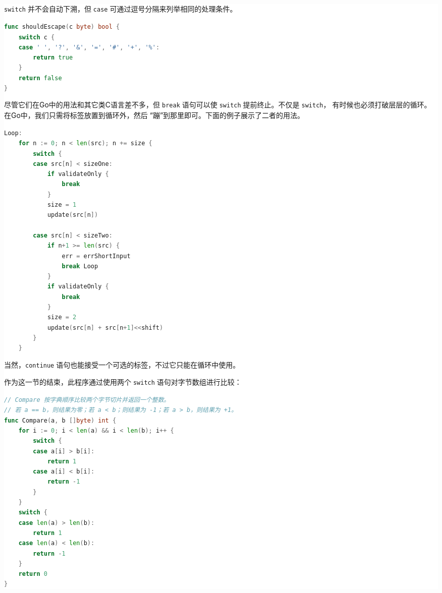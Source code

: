 `switch` 并不会自动下溯，但 `case` 可通过逗号分隔来列举相同的处理条件。

```go
func shouldEscape(c byte) bool {
	switch c {
	case ' ', '?', '&', '=', '#', '+', '%':
		return true
	}
	return false
}
```

尽管它们在Go中的用法和其它类C语言差不多，但 `break` 语句可以使 `switch` 提前终止。不仅是 `switch`， 有时候也必须打破层层的循环。在Go中，我们只需将标签放置到循环外，然后 “蹦”到那里即可。下面的例子展示了二者的用法。

```go
Loop:
	for n := 0; n < len(src); n += size {
		switch {
		case src[n] < sizeOne:
			if validateOnly {
				break
			}
			size = 1
			update(src[n])

		case src[n] < sizeTwo:
			if n+1 >= len(src) {
				err = errShortInput
				break Loop
			}
			if validateOnly {
				break
			}
			size = 2
			update(src[n] + src[n+1]<<shift)
		}
	}
```

当然，`continue` 语句也能接受一个可选的标签，不过它只能在循环中使用。

作为这一节的结束，此程序通过使用两个 `switch` 语句对字节数组进行比较：

```go
// Compare 按字典顺序比较两个字节切片并返回一个整数。
// 若 a == b，则结果为零；若 a < b；则结果为 -1；若 a > b，则结果为 +1。
func Compare(a, b []byte) int {
	for i := 0; i < len(a) && i < len(b); i++ {
		switch {
		case a[i] > b[i]:
			return 1
		case a[i] < b[i]:
			return -1
		}
	}
	switch {
	case len(a) > len(b):
		return 1
	case len(a) < len(b):
		return -1
	}
	return 0
}
```
